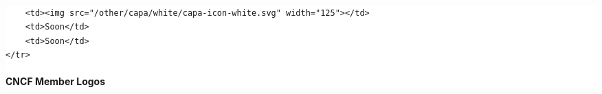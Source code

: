         <td><img src="/other/capa/white/capa-icon-white.svg" width="125"></td>
        <td>Soon</td>
        <td>Soon</td>
    </tr>
</table>

#### CNCF Member Logos
